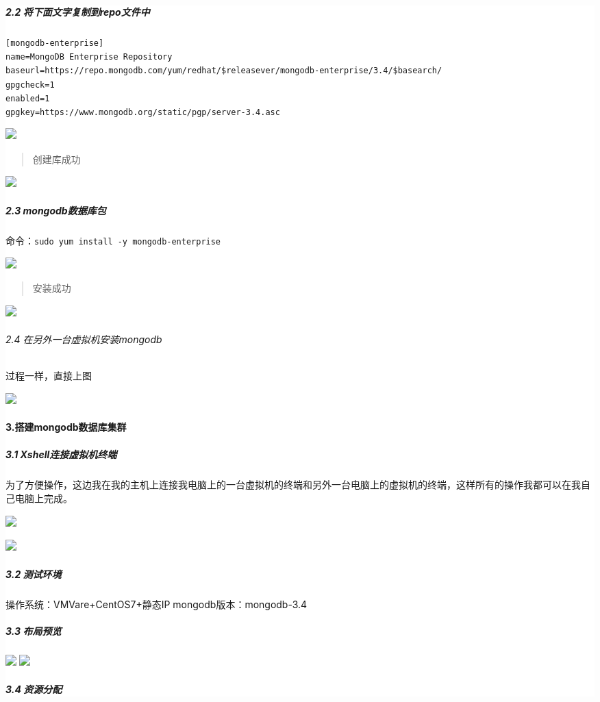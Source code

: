 ##### 2.2 将下面文字复制到repo文件中
```
[mongodb-enterprise]
name=MongoDB Enterprise Repository
baseurl=https://repo.mongodb.com/yum/redhat/$releasever/mongodb-enterprise/3.4/$basearch/
gpgcheck=1
enabled=1
gpgkey=https://www.mongodb.org/static/pgp/server-3.4.asc
```
![](https://i.imgur.com/uwZB7jy.png)

> 创建库成功

![](https://i.imgur.com/WcsuIKq.png)


##### 2.3 mongodb数据库包
命令：`sudo yum install -y mongodb-enterprise`

![](https://i.imgur.com/Jk82wJJ.png)

> 安装成功

![](https://i.imgur.com/rxeO88o.png)

###### 2.4 在另外一台虚拟机安装mongodb

过程一样，直接上图

![](https://i.imgur.com/195eqlB.png)

#### 3.搭建mongodb数据库集群

##### 3.1 Xshell连接虚拟机终端

为了方便操作，这边我在我的主机上连接我电脑上的一台虚拟机的终端和另外一台电脑上的虚拟机的终端，这样所有的操作我都可以在我自己电脑上完成。

![](https://i.imgur.com/hm1jV2s.png)

![](https://i.imgur.com/BwgFckC.png)

##### 3.2 测试环境

操作系统：VMVare+CentOS7+静态IP
mongodb版本：mongodb-3.4

##### 3.3 布局预览

![](https://i.imgur.com/o1PKiAP.png)
![](https://i.imgur.com/skoH2WN.png)

##### 3.4 资源分配
